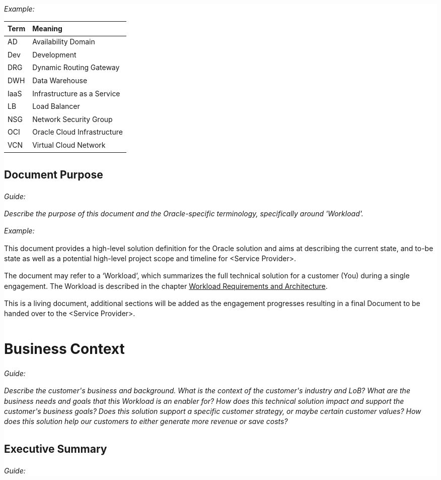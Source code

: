 *Example:*

| Term | Meaning                     |
|:-----|:----------------------------|
| AD   | Availability Domain         |
| Dev  | Development                 |
| DRG  | Dynamic Routing Gateway     |
| DWH  | Data Warehouse              |
| IaaS | Infrastructure as a Service |
| LB   | Load Balancer               |
| NSG  | Network Security Group      |
| OCI  | Oracle Cloud Infrastructure |
| VCN  | Virtual Cloud Network       |

## Document Purpose

*Guide:*

*Describe the purpose of this document and the Oracle-specific terminology, specifically around 'Workload'.*

*Example:*

This document provides a high-level solution definition for the Oracle solution and aims at describing the current state, and to-be state as well as a potential high-level project scope and timeline for \<Service Provider\>.

The document may refer to a ‘Workload’, which summarizes the full technical solution for a customer (You) during a single engagement. The Workload is described in the chapter [Workload Requirements and Architecture](#workload-requirements-and-architecture).

This is a living document, additional sections will be added as the engagement progresses resulting in a final Document to be handed over to the \<Service Provider\>.

# Business Context

*Guide:*

*Describe the customer's business and background. What is the context of the customer's industry and LoB? What are the business needs and goals that this Workload is an enabler for? How does this technical solution impact and support the customer's business goals? Does this solution support a specific customer strategy, or maybe certain customer values? How does this solution help our customers to either generate more revenue or save costs?*

## Executive Summary

*Guide:*
